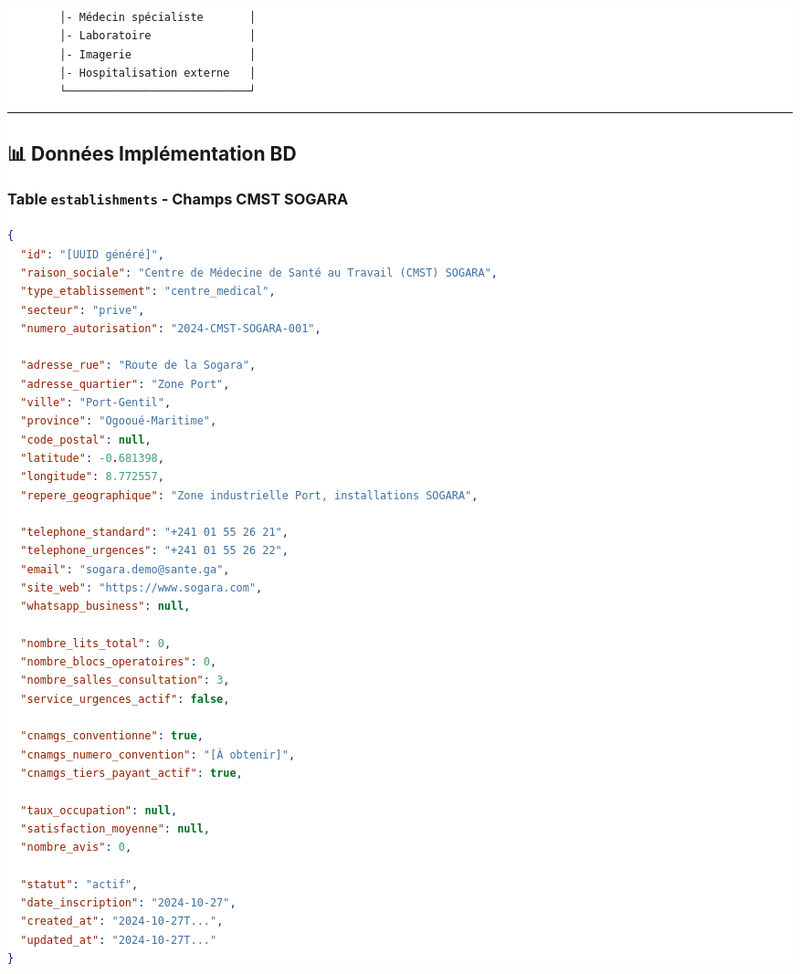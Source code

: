 ```
        │- Médecin spécialiste       │
        │- Laboratoire               │
        │- Imagerie                  │
        │- Hospitalisation externe   │
        └────────────────────────────┘
```

---

## 📊 Données Implémentation BD

### Table `establishments` - Champs CMST SOGARA

```json
{
  "id": "[UUID généré]",
  "raison_sociale": "Centre de Médecine de Santé au Travail (CMST) SOGARA",
  "type_etablissement": "centre_medical",
  "secteur": "prive",
  "numero_autorisation": "2024-CMST-SOGARA-001",
  
  "adresse_rue": "Route de la Sogara",
  "adresse_quartier": "Zone Port",
  "ville": "Port-Gentil",
  "province": "Ogooué-Maritime",
  "code_postal": null,
  "latitude": -0.681398,
  "longitude": 8.772557,
  "repere_geographique": "Zone industrielle Port, installations SOGARA",
  
  "telephone_standard": "+241 01 55 26 21",
  "telephone_urgences": "+241 01 55 26 22",
  "email": "sogara.demo@sante.ga",
  "site_web": "https://www.sogara.com",
  "whatsapp_business": null,
  
  "nombre_lits_total": 0,
  "nombre_blocs_operatoires": 0,
  "nombre_salles_consultation": 3,
  "service_urgences_actif": false,
  
  "cnamgs_conventionne": true,
  "cnamgs_numero_convention": "[À obtenir]",
  "cnamgs_tiers_payant_actif": true,
  
  "taux_occupation": null,
  "satisfaction_moyenne": null,
  "nombre_avis": 0,
  
  "statut": "actif",
  "date_inscription": "2024-10-27",
  "created_at": "2024-10-27T...",
  "updated_at": "2024-10-27T..."
}
```
